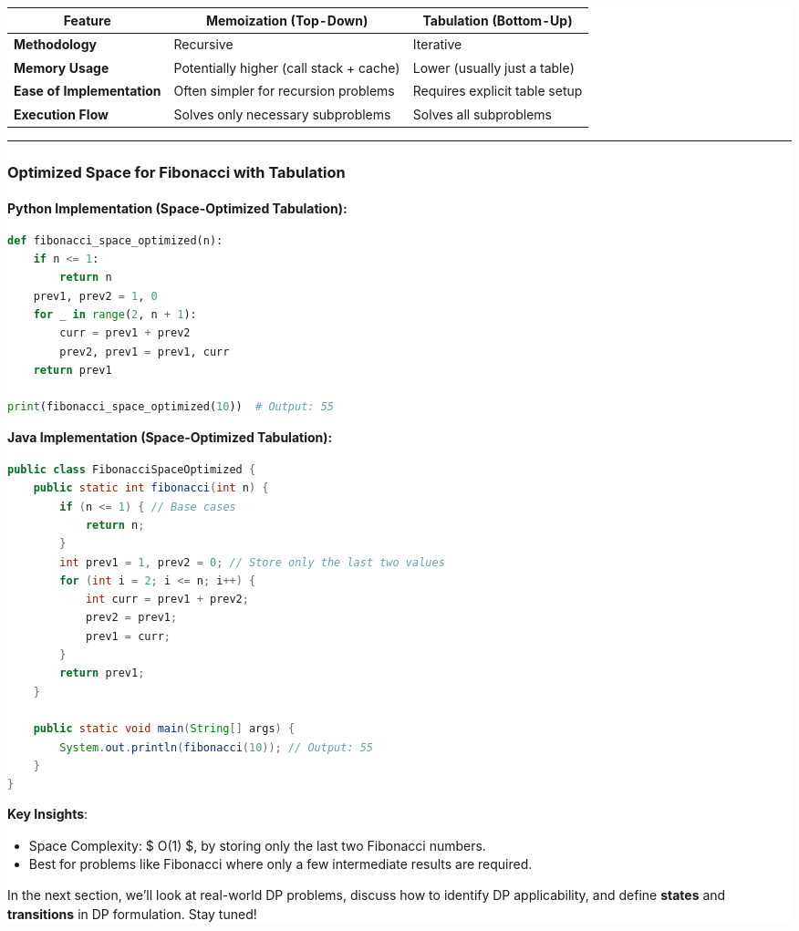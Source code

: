 | Feature                     | Memoization (Top-Down)         | Tabulation (Bottom-Up)         |
|-----------------------------|---------------------------------|---------------------------------|
| **Methodology**             | Recursive                      | Iterative                      |
| **Memory Usage**            | Potentially higher (call stack + cache) | Lower (usually just a table)  |
| **Ease of Implementation**  | Often simpler for recursion problems | Requires explicit table setup |
| **Execution Flow**          | Solves only necessary subproblems | Solves all subproblems         |

---

### **Optimized Space for Fibonacci with Tabulation**

**Python Implementation (Space-Optimized Tabulation):**
```python
def fibonacci_space_optimized(n):
    if n <= 1:
        return n
    prev1, prev2 = 1, 0
    for _ in range(2, n + 1):
        curr = prev1 + prev2
        prev2, prev1 = prev1, curr
    return prev1

print(fibonacci_space_optimized(10))  # Output: 55
```

**Java Implementation (Space-Optimized Tabulation):**
```java
public class FibonacciSpaceOptimized {
    public static int fibonacci(int n) {
        if (n <= 1) { // Base cases
            return n;
        }
        int prev1 = 1, prev2 = 0; // Store only the last two values
        for (int i = 2; i <= n; i++) {
            int curr = prev1 + prev2;
            prev2 = prev1;
            prev1 = curr;
        }
        return prev1;
    }

    public static void main(String[] args) {
        System.out.println(fibonacci(10)); // Output: 55
    }
}
```

**Key Insights**:
- Space Complexity: $ O(1) $, by storing only the last two Fibonacci numbers.
- Best for problems like Fibonacci where only a few intermediate results are required.

In the next section, we’ll look at real-world DP problems, discuss how to identify DP applicability, and define **states** and **transitions** in DP formulation. Stay tuned!
